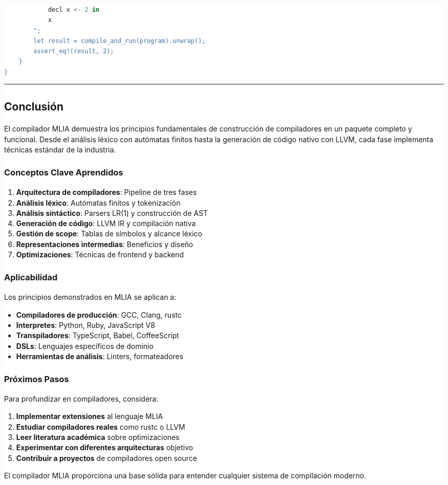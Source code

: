 ```rust
            decl x <- 2 in
            x
        ";
        let result = compile_and_run(program).unwrap();
        assert_eq!(result, 2);
    }
}
```

---

## Conclusión

El compilador MLIA demuestra los principios fundamentales de construcción de compiladores en un paquete completo y funcional. Desde el análisis léxico con autómatas finitos hasta la generación de código nativo con LLVM, cada fase implementa técnicas estándar de la industria.

### Conceptos Clave Aprendidos

1. **Arquitectura de compiladores**: Pipeline de tres fases
2. **Análisis léxico**: Autómatas finitos y tokenización
3. **Análisis sintáctico**: Parsers LR(1) y construcción de AST
4. **Generación de código**: LLVM IR y compilación nativa
5. **Gestión de scope**: Tablas de símbolos y alcance léxico
6. **Representaciones intermedias**: Beneficios y diseño
7. **Optimizaciones**: Técnicas de frontend y backend

### Aplicabilidad

Los principios demonstrados en MLIA se aplican a:

- **Compiladores de producción**: GCC, Clang, rustc
- **Interpretes**: Python, Ruby, JavaScript V8
- **Transpiladores**: TypeScript, Babel, CoffeeScript
- **DSLs**: Lenguajes específicos de dominio
- **Herramientas de análisis**: Linters, formateadores

### Próximos Pasos

Para profundizar en compiladores, considera:

1. **Implementar extensiones** al lenguaje MLIA
2. **Estudiar compiladores reales** como rustc o LLVM
3. **Leer literatura académica** sobre optimizaciones
4. **Experimentar con diferentes arquitecturas** objetivo
5. **Contribuir a proyectos** de compiladores open source

El compilador MLIA proporciona una base sólida para entender cualquier sistema de compilación moderno.
